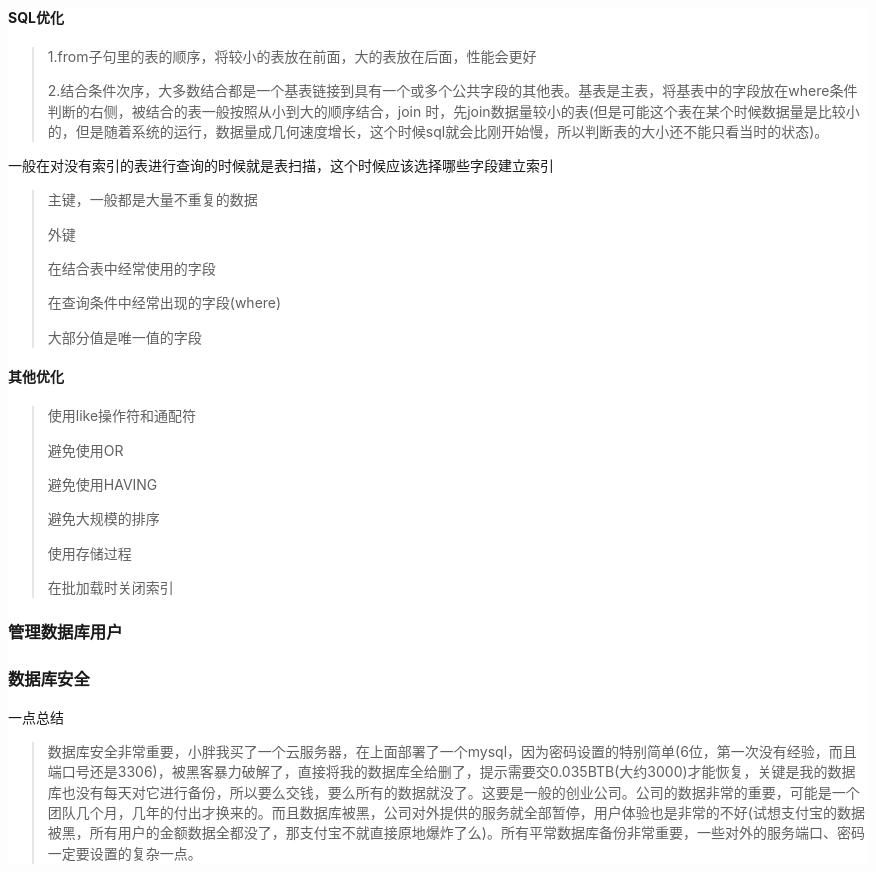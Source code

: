 

#### SQL优化

> 1.from子句里的表的顺序，将较小的表放在前面，大的表放在后面，性能会更好
>
> 2.结合条件次序，大多数结合都是一个基表链接到具有一个或多个公共字段的其他表。基表是主表，将基表中的字段放在where条件判断的右侧，被结合的表一般按照从小到大的顺序结合，join 时，先join数据量较小的表(但是可能这个表在某个时候数据量是比较小的，但是随着系统的运行，数据量成几何速度增长，这个时候sql就会比刚开始慢，所以判断表的大小还不能只看当时的状态)。



一般在对没有索引的表进行查询的时候就是表扫描，这个时候应该选择哪些字段建立索引

> 主键，一般都是大量不重复的数据
>
> 外键
>
> 在结合表中经常使用的字段
>
> 在查询条件中经常出现的字段(where)
>
> 大部分值是唯一值的字段



#### 其他优化

> 使用like操作符和通配符
>
> 避免使用OR
>
> 避免使用HAVING
>
> 避免大规模的排序
>
> 使用存储过程
>
> 在批加载时关闭索引



### 管理数据库用户





### 数据库安全

一点总结

> 数据库安全非常重要，小胖我买了一个云服务器，在上面部署了一个mysql，因为密码设置的特别简单(6位，第一次没有经验，而且端口号还是3306)，被黑客暴力破解了，直接将我的数据库全给删了，提示需要交0.035BTB(大约3000)才能恢复，关键是我的数据库也没有每天对它进行备份，所以要么交钱，要么所有的数据就没了。这要是一般的创业公司。公司的数据非常的重要，可能是一个团队几个月，几年的付出才换来的。而且数据库被黑，公司对外提供的服务就全部暂停，用户体验也是非常的不好(试想支付宝的数据被黑，所有用户的金额数据全都没了，那支付宝不就直接原地爆炸了么)。所有平常数据库备份非常重要，一些对外的服务端口、密码一定要设置的复杂一点。